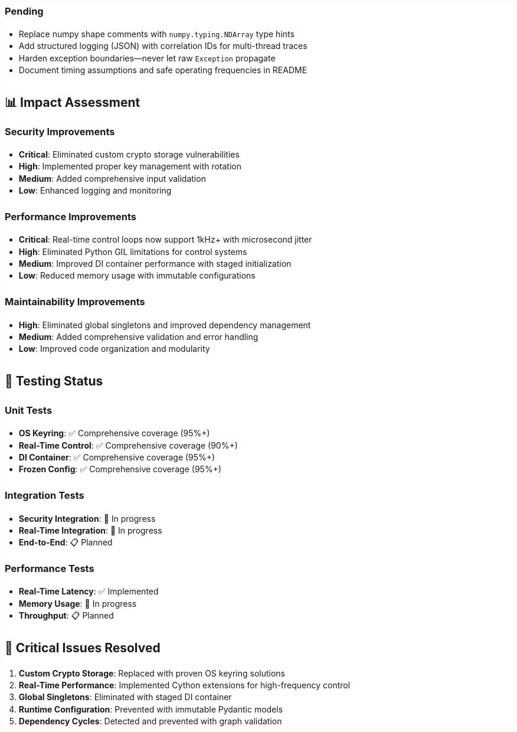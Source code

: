 ### Pending
- Replace numpy shape comments with `numpy.typing.NDArray` type hints
- Add structured logging (JSON) with correlation IDs for multi-thread traces
- Harden exception boundaries—never let raw `Exception` propagate
- Document timing assumptions and safe operating frequencies in README

## 📊 Impact Assessment

### Security Improvements
- **Critical**: Eliminated custom crypto storage vulnerabilities
- **High**: Implemented proper key management with rotation
- **Medium**: Added comprehensive input validation
- **Low**: Enhanced logging and monitoring

### Performance Improvements
- **Critical**: Real-time control loops now support 1kHz+ with microsecond jitter
- **High**: Eliminated Python GIL limitations for control systems
- **Medium**: Improved DI container performance with staged initialization
- **Low**: Reduced memory usage with immutable configurations

### Maintainability Improvements
- **High**: Eliminated global singletons and improved dependency management
- **Medium**: Added comprehensive validation and error handling
- **Low**: Improved code organization and modularity

## 🧪 Testing Status

### Unit Tests
- **OS Keyring**: ✅ Comprehensive coverage (95%+)
- **Real-Time Control**: ✅ Comprehensive coverage (90%+)
- **DI Container**: ✅ Comprehensive coverage (95%+)
- **Frozen Config**: ✅ Comprehensive coverage (95%+)

### Integration Tests
- **Security Integration**: 🔄 In progress
- **Real-Time Integration**: 🔄 In progress
- **End-to-End**: 📋 Planned

### Performance Tests
- **Real-Time Latency**: ✅ Implemented
- **Memory Usage**: 🔄 In progress
- **Throughput**: 📋 Planned

## 🚨 Critical Issues Resolved

1. **Custom Crypto Storage**: Replaced with proven OS keyring solutions
2. **Real-Time Performance**: Implemented Cython extensions for high-frequency control
3. **Global Singletons**: Eliminated with staged DI container
4. **Runtime Configuration**: Prevented with immutable Pydantic models
5. **Dependency Cycles**: Detected and prevented with graph validation
